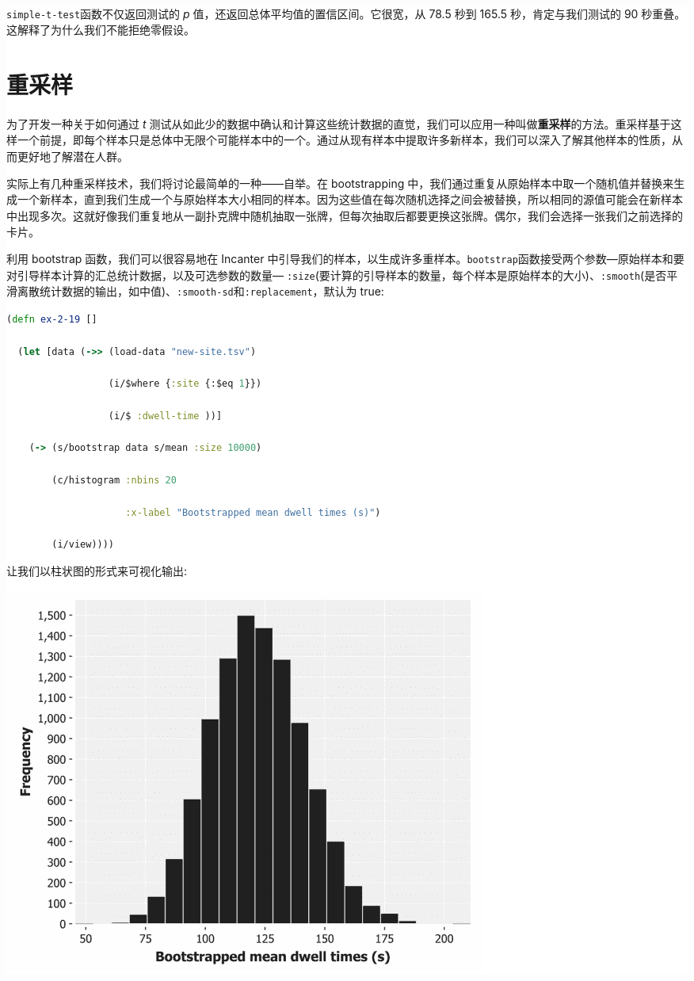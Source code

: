 `simple-t-test`函数不仅返回测试的 *p* 值，还返回总体平均值的置信区间。它很宽，从 78.5 秒到 165.5 秒，肯定与我们测试的 90 秒重叠。这解释了为什么我们不能拒绝零假设。



# 重采样

为了开发一种关于如何通过 *t* 测试从如此少的数据中确认和计算这些统计数据的直觉，我们可以应用一种叫做**重采样**的方法。重采样基于这样一个前提，即每个样本只是总体中无限个可能样本中的一个。通过从现有样本中提取许多新样本，我们可以深入了解其他样本的性质，从而更好地了解潜在人群。

实际上有几种重采样技术，我们将讨论最简单的一种——自举。在 bootstrapping 中，我们通过重复从原始样本中取一个随机值并替换来生成一个新样本，直到我们生成一个与原始样本大小相同的样本。因为这些值在每次随机选择之间会被替换，所以相同的源值可能会在新样本中出现多次。这就好像我们重复地从一副扑克牌中随机抽取一张牌，但每次抽取后都要更换这张牌。偶尔，我们会选择一张我们之前选择的卡片。

利用 bootstrap 函数，我们可以很容易地在 Incanter 中引导我们的样本，以生成许多重样本。`bootstrap`函数接受两个参数—原始样本和要对引导样本计算的汇总统计数据，以及可选参数的数量— `:size`(要计算的引导样本的数量，每个样本是原始样本的大小)、`:smooth`(是否平滑离散统计数据的输出，如中值)、`:smooth-sd`和`:replacement`，默认为 true:

```clj
(defn ex-2-19 []

  (let [data (->> (load-data "new-site.tsv")

                  (i/$where {:site {:$eq 1}})

                  (i/$ :dwell-time ))]

    (-> (s/bootstrap data s/mean :size 10000)

        (c/histogram :nbins 20

                     :x-label "Bootstrapped mean dwell times (s)")

        (i/view))))
```

让我们以柱状图的形式来可视化输出:

![Resampling](img/7180OS_02_200.jpg)
